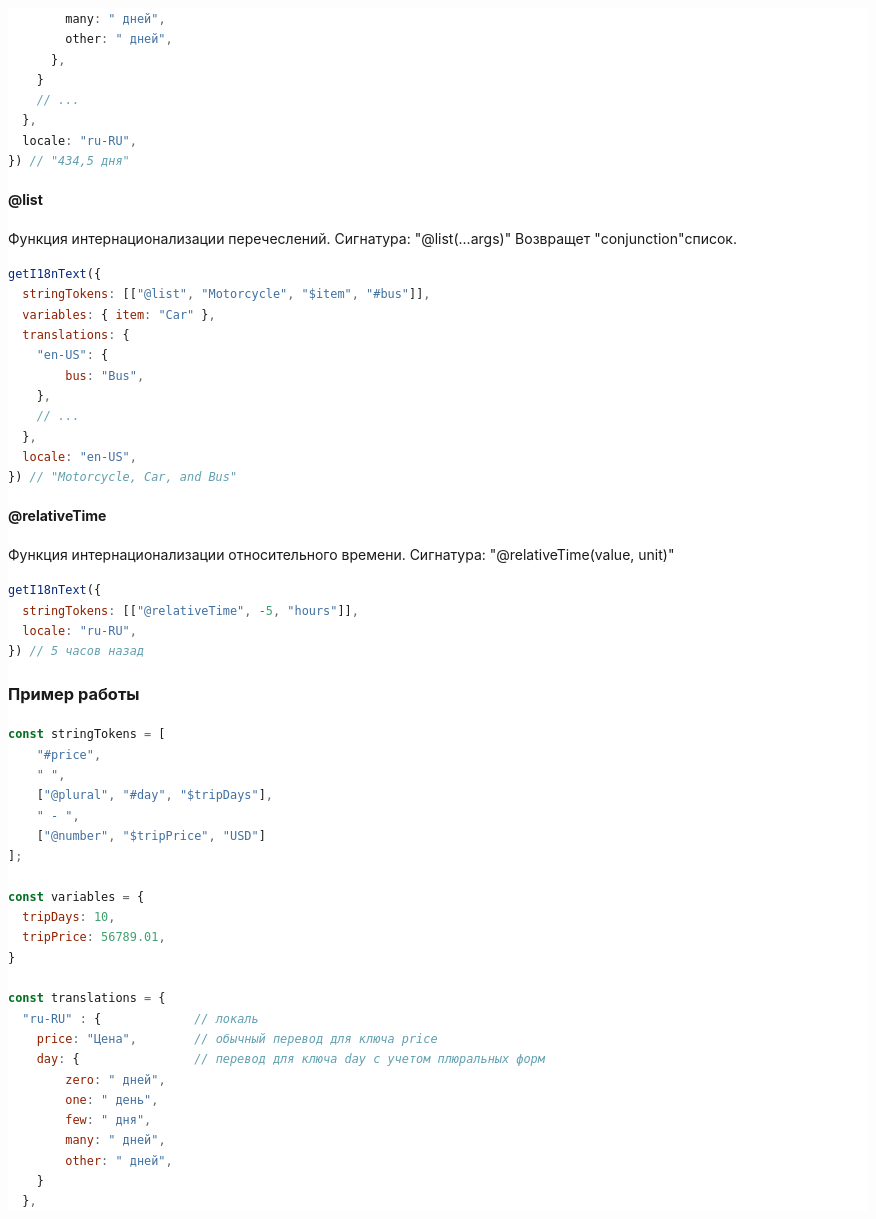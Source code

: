 ```js
        many: " дней",  
        other: " дней",  
      },  
    }  
    // ...  
  },  
  locale: "ru-RU",  
}) // "434,5 дня"
```

#### @list
Функция интернационализации перечеслений.
Сигнатура: "@list(...args)"
Возвращет "conjunction"список.
```js
getI18nText({  
  stringTokens: [["@list", "Motorcycle", "$item", "#bus"]],  
  variables: { item: "Car" },  
  translations: {  
    "en-US": {  
        bus: "Bus",  
    },  
    // ...  
  },  
  locale: "en-US",  
}) // "Motorcycle, Car, and Bus"
```

#### @relativeTime
Функция интернационализации относительного времени.
Сигнатура: "@relativeTime(value, unit)"
```js
getI18nText({  
  stringTokens: [["@relativeTime", -5, "hours"]],  
  locale: "ru-RU",  
}) // 5 часов назад
```

### Пример работы
```js
const stringTokens = [  
    "#price",  
    " ",  
    ["@plural", "#day", "$tripDays"],  
    " - ",  
    ["@number", "$tripPrice", "USD"]  
];
 
const variables = {  
  tripDays: 10,  
  tripPrice: 56789.01,  
}  
 
const translations = {  
  "ru-RU" : {             // локаль  
    price: "Цена",        // обычный перевод для ключа price  
    day: {                // перевод для ключа day c учетом плюральных форм  
        zero: " дней",  
        one: " день",  
        few: " дня",  
        many: " дней",  
        other: " дней",  
    }  
  },  
```